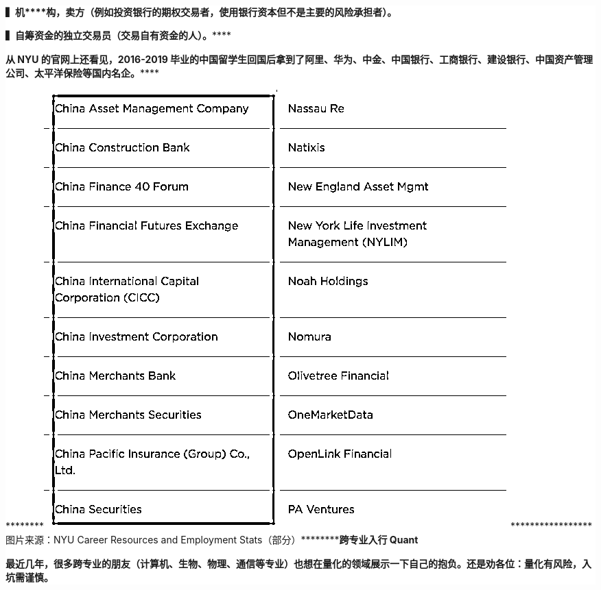 ********▍**机****构，卖方**（例如投资银行的期权交易者，使用银行资本但不是主要的风险承担者）。********

********▍自筹资金的**独立交易员**（交易自有资金的人）。********

********从 NYU 的官网上还看见，2016-2019 毕业的中国留学生回国后拿到了**阿里、华为、中金、中国银行、工商银行、建设银行、中国资产管理公司、太平洋保险**等国内名企。********

********![](img/7c81f652b74f7072b5b992c7c7678cd2.png)*****************图片来源：NYU Career Resources and Employment Stats（部分）******************跨专业入行 Quant**********

********最近几年，很多跨专业的朋友（计算机、生物、物理、通信等专业）也想在量化的领域展示一下自己的抱负。还是劝各位：**量化有风险，入坑需谨慎。**********
